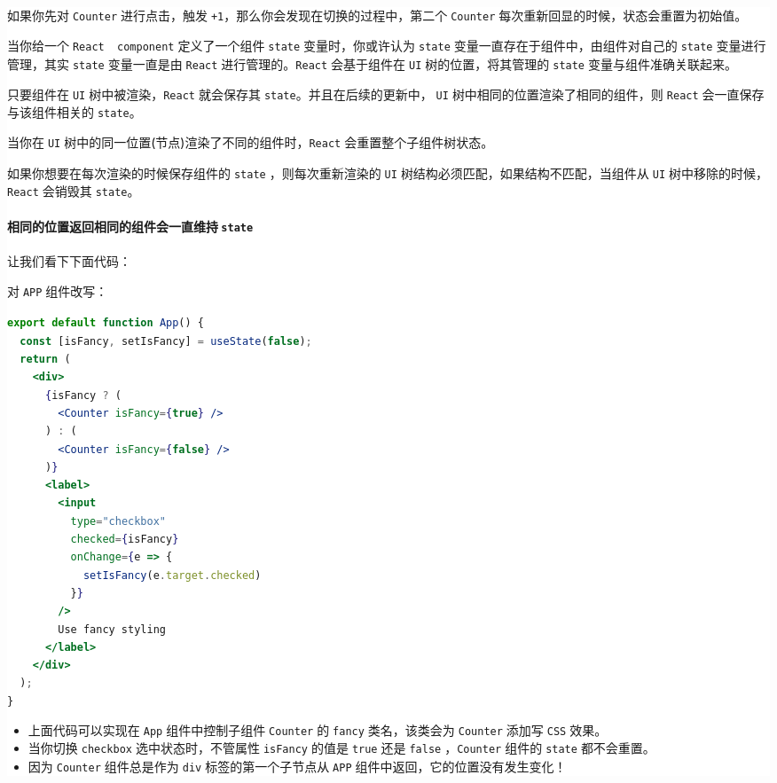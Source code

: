 如果你先对 `Counter` 进行点击，触发 `+1`，那么你会发现在切换的过程中，第二个 `Counter` 每次重新回显的时候，状态会重置为初始值。

当你给一个 `React  component` 定义了一个组件 `state` 变量时，你或许认为 `state` 变量一直存在于组件中，由组件对自己的 `state` 变量进行管理，其实 `state` 变量一直是由 `React` 进行管理的。`React` 会基于组件在 `UI` 树的位置，将其管理的 `state` 变量与组件准确关联起来。

只要组件在 `UI` 树中被渲染，`React` 就会保存其 `state`。并且在后续的更新中， `UI` 树中相同的位置渲染了相同的组件，则 `React` 会一直保存与该组件相关的 `state`。

当你在 `UI` 树中的同一位置(节点)渲染了不同的组件时，`React` 会重置整个子组件树状态。

如果你想要在每次渲染的时候保存组件的 `state` ，则每次重新渲染的 `UI` 树结构必须匹配，如果结构不匹配，当组件从 `UI` 树中移除的时候， `React` 会销毁其 `state`。

#### 相同的位置返回相同的组件会一直维持 `state`

让我们看下下面代码：

对 `APP` 组件改写：

```jsx
export default function App() {
  const [isFancy, setIsFancy] = useState(false);
  return (
    <div>
      {isFancy ? (
        <Counter isFancy={true} /> 
      ) : (
        <Counter isFancy={false} /> 
      )}
      <label>
        <input
          type="checkbox"
          checked={isFancy}
          onChange={e => {
            setIsFancy(e.target.checked)
          }}
        />
        Use fancy styling
      </label>
    </div>
  );
}

```

- 上面代码可以实现在 `App` 组件中控制子组件 `Counter` 的 `fancy` 类名，该类会为 `Counter` 添加写 `CSS` 效果。
- 当你切换 `checkbox` 选中状态时，不管属性 `isFancy` 的值是 `true` 还是 `false` ，`Counter` 组件的 `state` 都不会重置。
- 因为 `Counter` 组件总是作为 `div` 标签的第一个子节点从 `APP` 组件中返回，它的位置没有发生变化！
